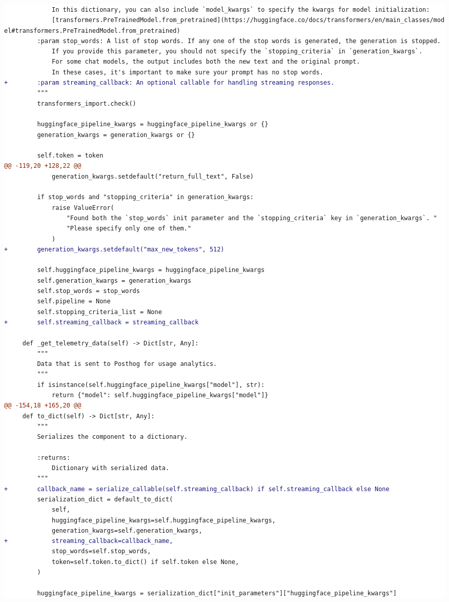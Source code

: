 ```diff
             In this dictionary, you can also include `model_kwargs` to specify the kwargs for model initialization:
             [transformers.PreTrainedModel.from_pretrained](https://huggingface.co/docs/transformers/en/main_classes/model#transformers.PreTrainedModel.from_pretrained)
         :param stop_words: A list of stop words. If any one of the stop words is generated, the generation is stopped.
             If you provide this parameter, you should not specify the `stopping_criteria` in `generation_kwargs`.
             For some chat models, the output includes both the new text and the original prompt.
             In these cases, it's important to make sure your prompt has no stop words.
+        :param streaming_callback: An optional callable for handling streaming responses.
         """
         transformers_import.check()
 
         huggingface_pipeline_kwargs = huggingface_pipeline_kwargs or {}
         generation_kwargs = generation_kwargs or {}
 
         self.token = token
@@ -119,20 +128,22 @@
             generation_kwargs.setdefault("return_full_text", False)
 
         if stop_words and "stopping_criteria" in generation_kwargs:
             raise ValueError(
                 "Found both the `stop_words` init parameter and the `stopping_criteria` key in `generation_kwargs`. "
                 "Please specify only one of them."
             )
+        generation_kwargs.setdefault("max_new_tokens", 512)
 
         self.huggingface_pipeline_kwargs = huggingface_pipeline_kwargs
         self.generation_kwargs = generation_kwargs
         self.stop_words = stop_words
         self.pipeline = None
         self.stopping_criteria_list = None
+        self.streaming_callback = streaming_callback
 
     def _get_telemetry_data(self) -> Dict[str, Any]:
         """
         Data that is sent to Posthog for usage analytics.
         """
         if isinstance(self.huggingface_pipeline_kwargs["model"], str):
             return {"model": self.huggingface_pipeline_kwargs["model"]}
@@ -154,18 +165,20 @@
     def to_dict(self) -> Dict[str, Any]:
         """
         Serializes the component to a dictionary.
 
         :returns:
             Dictionary with serialized data.
         """
+        callback_name = serialize_callable(self.streaming_callback) if self.streaming_callback else None
         serialization_dict = default_to_dict(
             self,
             huggingface_pipeline_kwargs=self.huggingface_pipeline_kwargs,
             generation_kwargs=self.generation_kwargs,
+            streaming_callback=callback_name,
             stop_words=self.stop_words,
             token=self.token.to_dict() if self.token else None,
         )
 
         huggingface_pipeline_kwargs = serialization_dict["init_parameters"]["huggingface_pipeline_kwargs"]
```